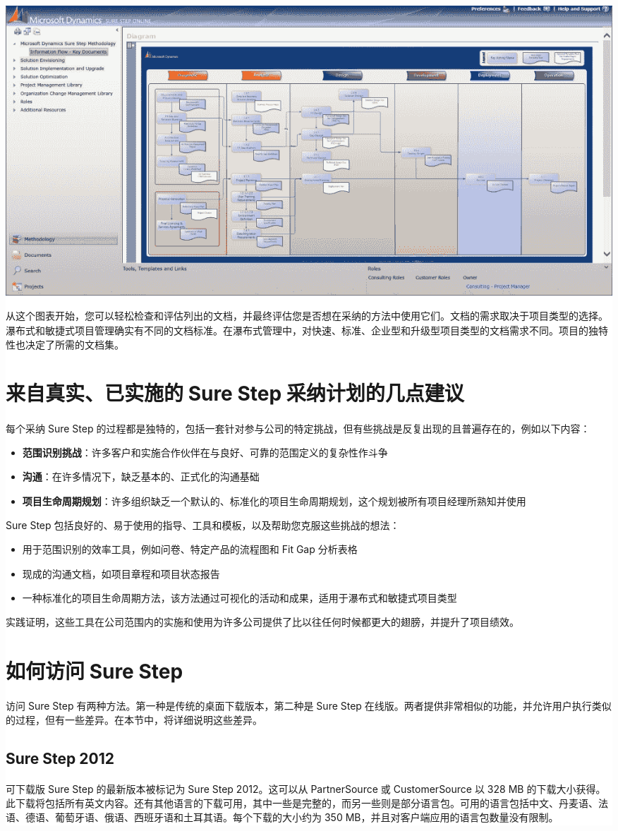 ![关键文档 Visio 图](img/7027EN_09_10.jpg)

从这个图表开始，您可以轻松检查和评估列出的文档，并最终评估您是否想在采纳的方法中使用它们。文档的需求取决于项目类型的选择。瀑布式和敏捷式项目管理确实有不同的文档标准。在瀑布式管理中，对快速、标准、企业型和升级型项目类型的文档需求不同。项目的独特性也决定了所需的文档集。

# 来自真实、已实施的 Sure Step 采纳计划的几点建议

每个采纳 Sure Step 的过程都是独特的，包括一套针对参与公司的特定挑战，但有些挑战是反复出现的且普遍存在的，例如以下内容：

+   **范围识别挑战**：许多客户和实施合作伙伴在与良好、可靠的范围定义的复杂性作斗争

+   **沟通**：在许多情况下，缺乏基本的、正式化的沟通基础

+   **项目生命周期规划**：许多组织缺乏一个默认的、标准化的项目生命周期规划，这个规划被所有项目经理所熟知并使用

Sure Step 包括良好的、易于使用的指导、工具和模板，以及帮助您克服这些挑战的想法：

+   用于范围识别的效率工具，例如问卷、特定产品的流程图和 Fit Gap 分析表格

+   现成的沟通文档，如项目章程和项目状态报告

+   一种标准化的项目生命周期方法，该方法通过可视化的活动和成果，适用于瀑布式和敏捷式项目类型

实践证明，这些工具在公司范围内的实施和使用为许多公司提供了比以往任何时候都更大的翅膀，并提升了项目绩效。

# 如何访问 Sure Step

访问 Sure Step 有两种方法。第一种是传统的桌面下载版本，第二种是 Sure Step 在线版。两者提供非常相似的功能，并允许用户执行类似的过程，但有一些差异。在本节中，将详细说明这些差异。

## Sure Step 2012

可下载版 Sure Step 的最新版本被标记为 Sure Step 2012。这可以从 PartnerSource 或 CustomerSource 以 328 MB 的下载大小获得。此下载将包括所有英文内容。还有其他语言的下载可用，其中一些是完整的，而另一些则是部分语言包。可用的语言包括中文、丹麦语、法语、德语、葡萄牙语、俄语、西班牙语和土耳其语。每个下载的大小约为 350 MB，并且对客户端应用的语言包数量没有限制。
